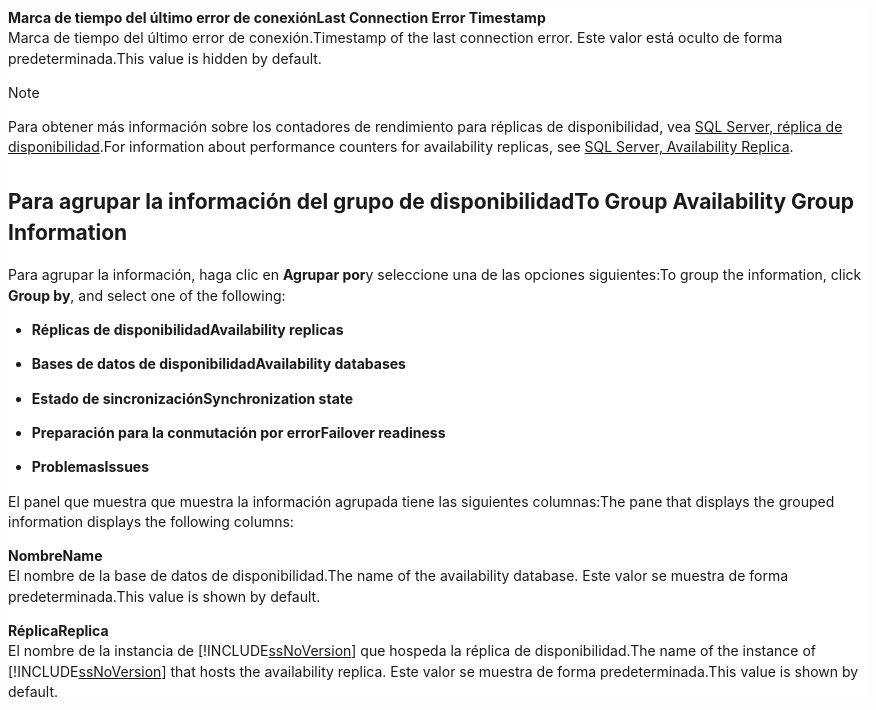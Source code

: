  <span data-ttu-id="7d17c-241">**Marca de tiempo del último error de conexión**</span><span class="sxs-lookup"><span data-stu-id="7d17c-241">**Last Connection Error Timestamp**</span></span>  
 <span data-ttu-id="7d17c-242">Marca de tiempo del último error de conexión.</span><span class="sxs-lookup"><span data-stu-id="7d17c-242">Timestamp of the last connection error.</span></span> <span data-ttu-id="7d17c-243">Este valor está oculto de forma predeterminada.</span><span class="sxs-lookup"><span data-stu-id="7d17c-243">This value is hidden by default.</span></span>  
  
> [!NOTE]  
>  <span data-ttu-id="7d17c-244">Para obtener más información sobre los contadores de rendimiento para réplicas de disponibilidad, vea [SQL Server, réplica de disponibilidad](../../../relational-databases/performance-monitor/sql-server-availability-replica.md).</span><span class="sxs-lookup"><span data-stu-id="7d17c-244">For information about performance counters for availability replicas, see [SQL Server, Availability Replica](../../../relational-databases/performance-monitor/sql-server-availability-replica.md).</span></span>  
  
##  <a name="to-group-availability-group-information"></a><a name="AvDbDetails"></a> <span data-ttu-id="7d17c-245">Para agrupar la información del grupo de disponibilidad</span><span class="sxs-lookup"><span data-stu-id="7d17c-245">To Group Availability Group Information</span></span>  
 <span data-ttu-id="7d17c-246">Para agrupar la información, haga clic en **Agrupar por**y seleccione una de las opciones siguientes:</span><span class="sxs-lookup"><span data-stu-id="7d17c-246">To group the information, click **Group by**, and select one of the following:</span></span>  
  
-   <span data-ttu-id="7d17c-247">**Réplicas de disponibilidad**</span><span class="sxs-lookup"><span data-stu-id="7d17c-247">**Availability replicas**</span></span>  
  
-   <span data-ttu-id="7d17c-248">**Bases de datos de disponibilidad**</span><span class="sxs-lookup"><span data-stu-id="7d17c-248">**Availability databases**</span></span>  
  
-   <span data-ttu-id="7d17c-249">**Estado de sincronización**</span><span class="sxs-lookup"><span data-stu-id="7d17c-249">**Synchronization state**</span></span>  
  
-   <span data-ttu-id="7d17c-250">**Preparación para la conmutación por error**</span><span class="sxs-lookup"><span data-stu-id="7d17c-250">**Failover readiness**</span></span>  
  
-   <span data-ttu-id="7d17c-251">**Problemas**</span><span class="sxs-lookup"><span data-stu-id="7d17c-251">**Issues**</span></span>  
  
 <span data-ttu-id="7d17c-252">El panel que muestra que muestra la información agrupada tiene las siguientes columnas:</span><span class="sxs-lookup"><span data-stu-id="7d17c-252">The pane that displays the grouped information displays the following columns:</span></span>  
  
 <span data-ttu-id="7d17c-253">**Nombre**</span><span class="sxs-lookup"><span data-stu-id="7d17c-253">**Name**</span></span>  
 <span data-ttu-id="7d17c-254">El nombre de la base de datos de disponibilidad.</span><span class="sxs-lookup"><span data-stu-id="7d17c-254">The name of the availability database.</span></span> <span data-ttu-id="7d17c-255">Este valor se muestra de forma predeterminada.</span><span class="sxs-lookup"><span data-stu-id="7d17c-255">This value is shown by default.</span></span>  
  
 <span data-ttu-id="7d17c-256">**Réplica**</span><span class="sxs-lookup"><span data-stu-id="7d17c-256">**Replica**</span></span>  
 <span data-ttu-id="7d17c-257">El nombre de la instancia de [!INCLUDE[ssNoVersion](../../../includes/ssnoversion-md.md)] que hospeda la réplica de disponibilidad.</span><span class="sxs-lookup"><span data-stu-id="7d17c-257">The name of the instance of [!INCLUDE[ssNoVersion](../../../includes/ssnoversion-md.md)] that hosts the availability replica.</span></span> <span data-ttu-id="7d17c-258">Este valor se muestra de forma predeterminada.</span><span class="sxs-lookup"><span data-stu-id="7d17c-258">This value is shown by default.</span></span>  
  